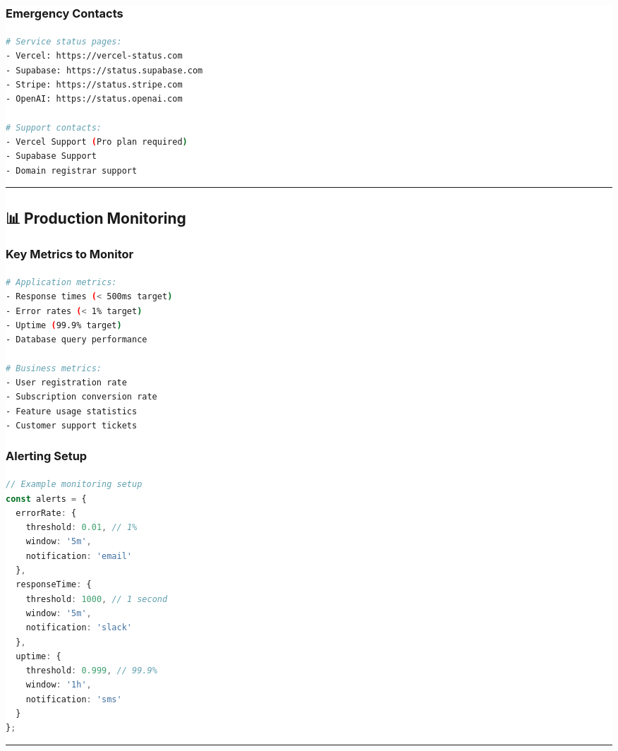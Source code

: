 ### Emergency Contacts
```bash
# Service status pages:
- Vercel: https://vercel-status.com
- Supabase: https://status.supabase.com
- Stripe: https://status.stripe.com
- OpenAI: https://status.openai.com

# Support contacts:
- Vercel Support (Pro plan required)
- Supabase Support  
- Domain registrar support
```

---

## 📊 Production Monitoring

### Key Metrics to Monitor
```bash
# Application metrics:
- Response times (< 500ms target)
- Error rates (< 1% target)  
- Uptime (99.9% target)
- Database query performance

# Business metrics:
- User registration rate
- Subscription conversion rate
- Feature usage statistics
- Customer support tickets
```

### Alerting Setup
```typescript
// Example monitoring setup
const alerts = {
  errorRate: {
    threshold: 0.01, // 1%
    window: '5m',
    notification: 'email'
  },
  responseTime: {
    threshold: 1000, // 1 second
    window: '5m', 
    notification: 'slack'
  },
  uptime: {
    threshold: 0.999, // 99.9%
    window: '1h',
    notification: 'sms'
  }
};
```

---